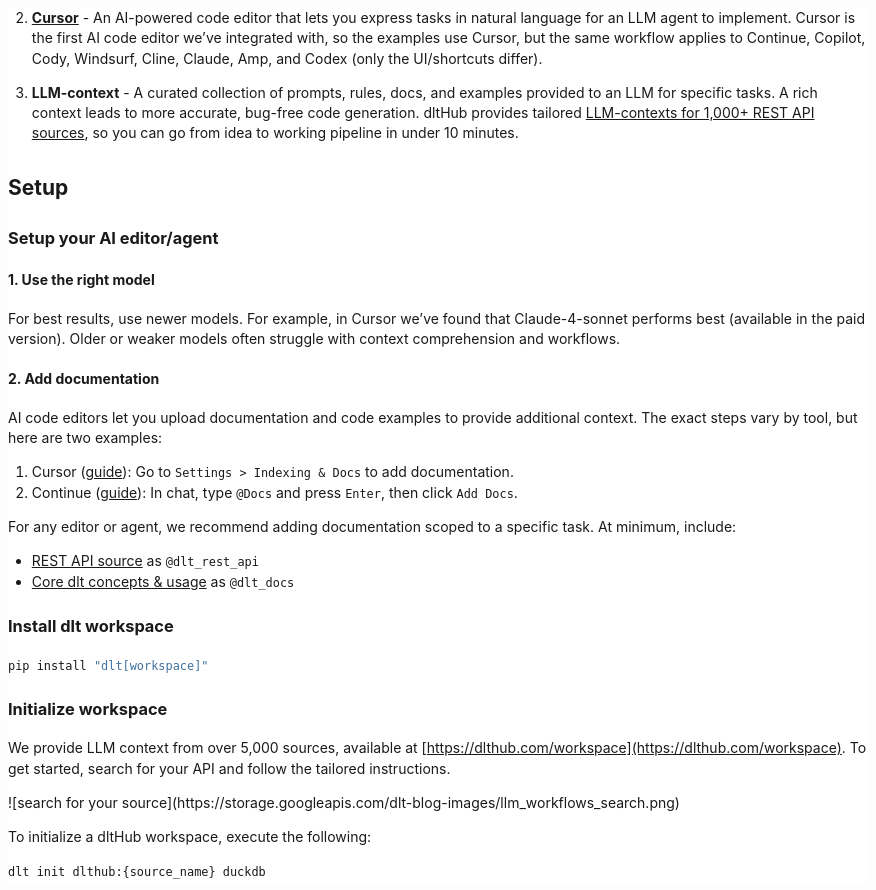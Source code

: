 2. **[Cursor](https://cursor.com/)** - An AI-powered code editor that lets you express tasks in natural language for an LLM agent to implement. Cursor is the first AI code editor we’ve integrated with, so the examples use Cursor, but the same workflow applies to Continue, Copilot, Cody, Windsurf, Cline, Claude, Amp, and Codex (only the UI/shortcuts differ).

3. **LLM-context** - A curated collection of prompts, rules, docs, and examples provided to an LLM for specific tasks. A rich context leads to more accurate, bug-free code generation. dltHub provides tailored [LLM-contexts for 1,000+ REST API sources](https://dlthub.com/workspace), so you can go from idea to working pipeline in under 10 minutes.

## Setup

### Setup your AI editor/agent

#### 1. Use the right model

For best results, use newer models. For example, in Cursor we’ve found that Claude-4-sonnet performs best (available in the paid version). Older or weaker models often struggle with context comprehension and workflows.

#### 2. Add documentation

AI code editors let you upload documentation and code examples to provide additional context. The exact steps vary by tool, but here are two examples:

1. Cursor ([guide](https://docs.cursor.com/context/@-symbols/@-docs)): Go to `Settings > Indexing & Docs` to add documentation.
2. Continue ([guide](https://docs.continue.dev/customize/context/documentation)): In chat, type `@Docs` and press `Enter`, then click `Add Docs`.

For any editor or agent, we recommend adding documentation scoped to a specific task.
At minimum, include:

* [REST API source](../verified-sources/rest_api/) as `@dlt_rest_api`
* [Core dlt concepts & usage](../../general-usage/) as `@dlt_docs`

### Install dlt workspace

```sh
pip install "dlt[workspace]"
```

### Initialize workspace

We provide LLM context from over 5,000 sources, available at [https://dlthub.com/workspace](https://dlthub.com/workspace). To get started, search for your API and follow the tailored instructions.

<div style={{textAlign: 'center'}}>
![search for your source](https://storage.googleapis.com/dlt-blog-images/llm_workflows_search.png)
</div>

To initialize a dltHub workspace, execute the following:

```sh
dlt init dlthub:{source_name} duckdb
```

